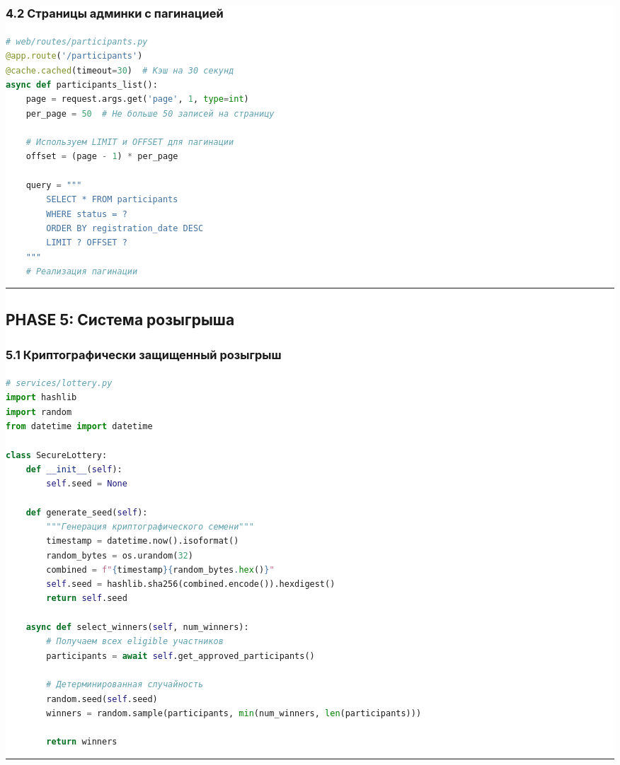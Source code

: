 ### 4.2 Страницы админки с пагинацией
```python
# web/routes/participants.py
@app.route('/participants')
@cache.cached(timeout=30)  # Кэш на 30 секунд
async def participants_list():
    page = request.args.get('page', 1, type=int)
    per_page = 50  # Не больше 50 записей на страницу
    
    # Используем LIMIT и OFFSET для пагинации
    offset = (page - 1) * per_page
    
    query = """
        SELECT * FROM participants 
        WHERE status = ?
        ORDER BY registration_date DESC
        LIMIT ? OFFSET ?
    """
    # Реализация пагинации
```

---

## PHASE 5: Система розыгрыша

### 5.1 Криптографически защищенный розыгрыш
```python
# services/lottery.py
import hashlib
import random
from datetime import datetime

class SecureLottery:
    def __init__(self):
        self.seed = None
        
    def generate_seed(self):
        """Генерация криптографического семени"""
        timestamp = datetime.now().isoformat()
        random_bytes = os.urandom(32)
        combined = f"{timestamp}{random_bytes.hex()}"
        self.seed = hashlib.sha256(combined.encode()).hexdigest()
        return self.seed
    
    async def select_winners(self, num_winners):
        # Получаем всех eligible участников
        participants = await self.get_approved_participants()
        
        # Детерминированная случайность
        random.seed(self.seed)
        winners = random.sample(participants, min(num_winners, len(participants)))
        
        return winners
```

---